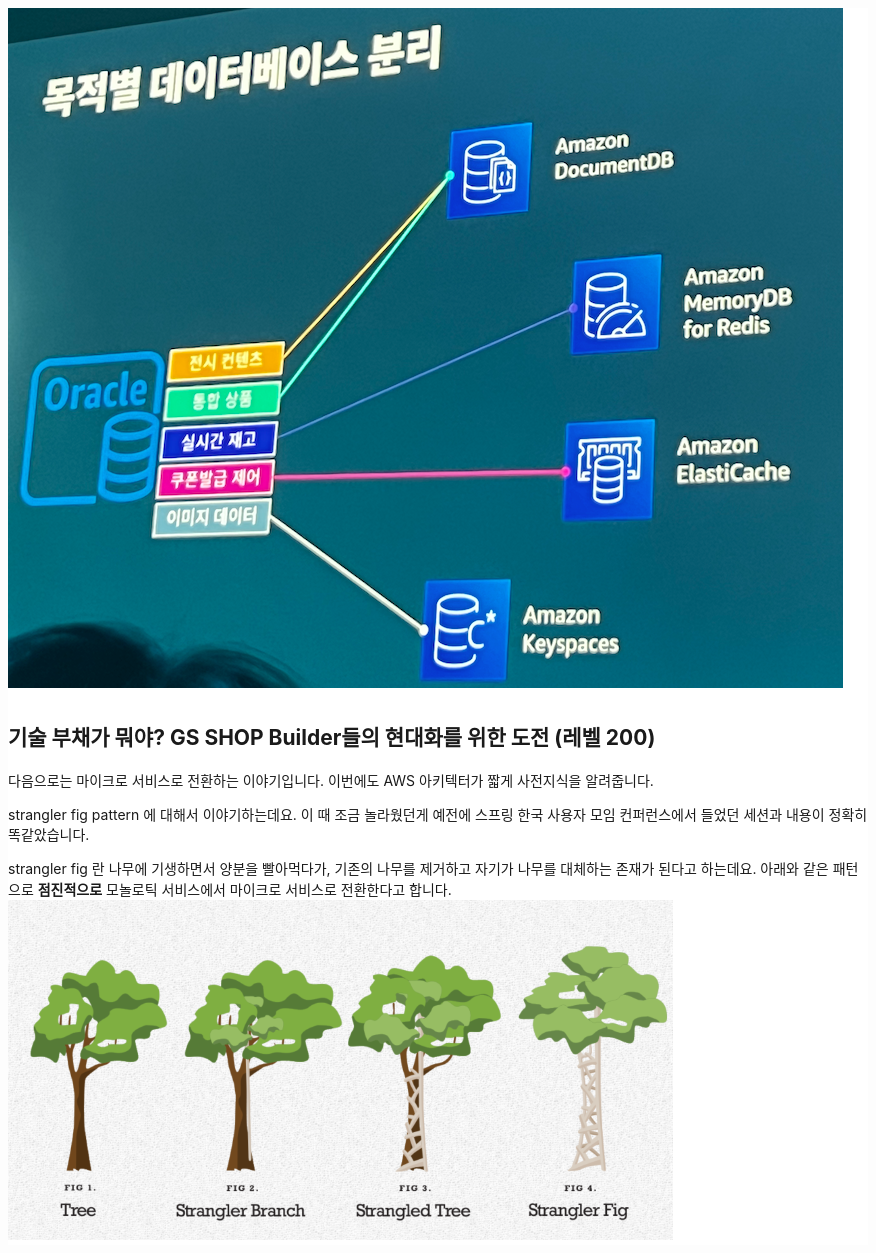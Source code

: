 ![img.png](/assets/img/review/20231011/img_14.png)

## 기술 부채가 뭐야? GS SHOP Builder들의 현대화를 위한 도전 (레벨 200)

다음으로는 마이크로 서비스로 전환하는 이야기입니다. 이번에도 AWS 아키텍터가 짧게 사전지식을 알려줍니다.

strangler fig pattern 에 대해서 이야기하는데요. 이 때 조금 놀라웠던게 예전에 스프링 한국 사용자 모임 컨퍼런스에서 들었던 세션과 내용이 정확히 똑같았습니다.

strangler fig 란 나무에 기생하면서 양분을 빨아먹다가, 기존의 나무를 제거하고 자기가 나무를 대체하는 존재가 된다고 하는데요. 아래와 같은 패턴으로 **점진적으로** 모놀로틱 서비스에서 마이크로 서비스로 전환한다고 합니다.
![img.png](/assets/img/review/20231011/img_15.png)
<br/>
